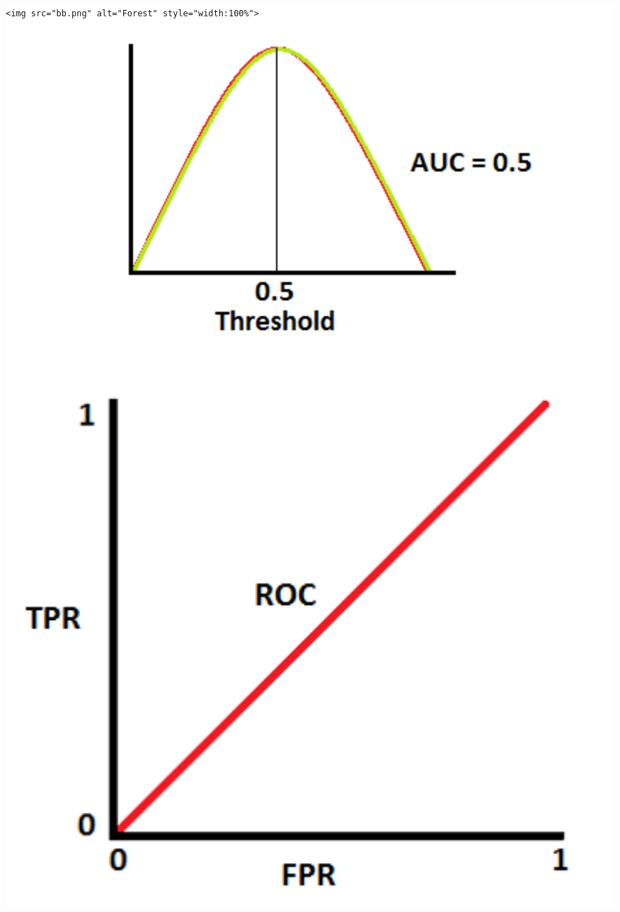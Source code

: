     <img src="bb.png" alt="Forest" style="width:100%">
  </div>
</div>


<div class="row">
  <div class="column">
    <img src="c.png" alt="Snow" style="width:100%">
  </div>
  <div class="column">
    <img src="cc.png" alt="Forest" style="width:100%">
  </div>
</div>
